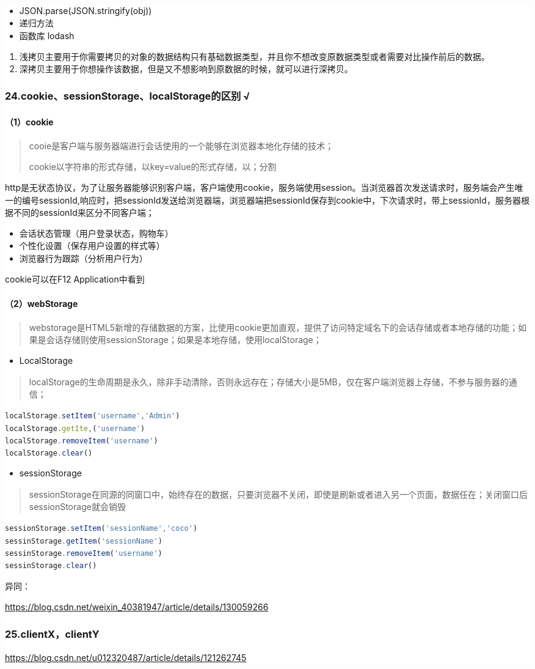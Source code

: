 - JSON.parse(JSON.stringify(obj))
- 递归方法
- 函数库 lodash

1. 浅拷贝主要用于你需要拷贝的对象的数据结构只有基础数据类型，并且你不想改变原数据类型或者需要对比操作前后的数据。
2. 深拷贝主要用于你想操作该数据，但是又不想影响到原数据的时候，就可以进行深拷贝。

### 24.cookie、sessionStorage、localStorage的区别  √

#### （1）cookie

> cooie是客户端与服务器端进行会话使用的一个能够在浏览器本地化存储的技术；
>
> cookie以字符串的形式存储，以key=value的形式存储，以；分割

http是无状态协议，为了让服务器能够识别客户端，客户端使用cookie，服务端使用session。当浏览器首次发送请求时，服务端会产生唯一的编号sessionId,响应时，把sessionId发送给浏览器端，浏览器端把sessionId保存到cookie中，下次请求时，带上sessionId，服务器根据不同的sessionId来区分不同客户端；

- 会话状态管理（用户登录状态，购物车）
- 个性化设置（保存用户设置的样式等）
- 浏览器行为跟踪（分析用户行为）

cookie可以在F12 Application中看到

#### （2）webStorage

> webstorage是HTML5新增的存储数据的方案，比使用cookie更加直观，提供了访问特定域名下的会话存储或者本地存储的功能；如果是会话存储则使用sessionStorage；如果是本地存储，使用localStorage；

- LocalStorage

> localStorage的生命周期是永久，除非手动清除，否则永远存在；存储大小是5MB，仅在客户端浏览器上存储，不参与服务器的通信；

```js
localStorage.setItem('username','Admin')
localStorage.getIte,('username')
localStorage.removeItem('username')
localStorage.clear()
```

- sessionStorage

> sessionStorage在同源的同窗口中，始终存在的数据，只要浏览器不关闭，即使是刷新或者进入另一个页面，数据任在；关闭窗口后sessionStorage就会销毁

```js
sessionStorage.setItem('sessionName','coco')
sessinStorage.getItem('sessionName')
sessinStorage.removeItem('username')
sessinStorage.clear()
```

异同：

https://blog.csdn.net/weixin_40381947/article/details/130059266

### 25.clientX，clientY 

https://blog.csdn.net/u012320487/article/details/121262745
